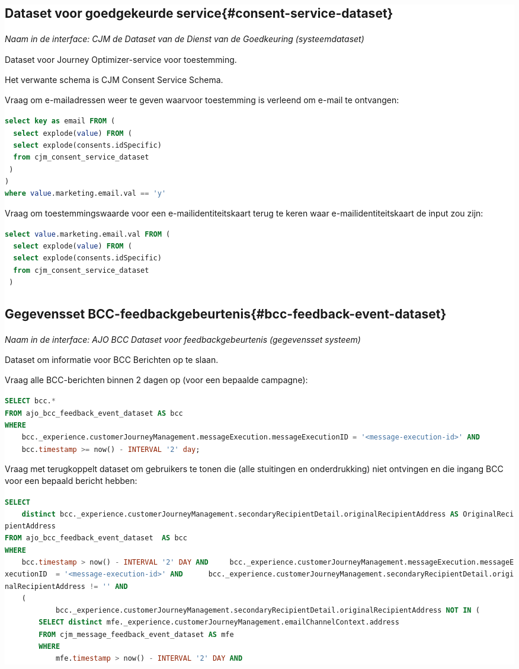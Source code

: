## Dataset voor goedgekeurde service{#consent-service-dataset}

_Naam in de interface: CJM de Dataset van de Dienst van de Goedkeuring (systeemdataset)_

Dataset voor Journey Optimizer-service voor toestemming.

Het verwante schema is CJM Consent Service Schema.

Vraag om e-mailadressen weer te geven waarvoor toestemming is verleend om e-mail te ontvangen:

```sql
select key as email FROM (
  select explode(value) FROM (
  select explode(consents.idSpecific)
  from cjm_consent_service_dataset
 )
)
where value.marketing.email.val == 'y'
```

Vraag om toestemmingswaarde voor een e-mailidentiteitskaart terug te keren waar e-mailidentiteitskaart de input zou zijn:

```sql
select value.marketing.email.val FROM (
  select explode(value) FROM (
  select explode(consents.idSpecific)
  from cjm_consent_service_dataset
 )
```

## Gegevensset BCC-feedbackgebeurtenis{#bcc-feedback-event-dataset}

_Naam in de interface: AJO BCC Dataset voor feedbackgebeurtenis (gegevensset systeem)_

Dataset om informatie voor BCC Berichten op te slaan.

Vraag alle BCC-berichten binnen 2 dagen op (voor een bepaalde campagne):

```sql
SELECT bcc.*
FROM ajo_bcc_feedback_event_dataset AS bcc
WHERE 
    bcc._experience.customerJourneyManagement.messageExecution.messageExecutionID = '<message-execution-id>' AND 
    bcc.timestamp >= now() - INTERVAL '2' day; 
```

Vraag met terugkoppelt dataset om gebruikers te tonen die (alle stuitingen en onderdrukking) niet ontvingen en die ingang BCC voor een bepaald bericht hebben:

```sql
SELECT 
    distinct bcc._experience.customerJourneyManagement.secondaryRecipientDetail.originalRecipientAddress AS OriginalRecipientAddress 
FROM ajo_bcc_feedback_event_dataset  AS bcc 
WHERE 
    bcc.timestamp > now() - INTERVAL '2' DAY AND     bcc._experience.customerJourneyManagement.messageExecution.messageExecutionID  = '<message-execution-id>' AND      bcc._experience.customerJourneyManagement.secondaryRecipientDetail.originalRecipientAddress != '' AND
    ( 
            bcc._experience.customerJourneyManagement.secondaryRecipientDetail.originalRecipientAddress NOT IN ( 
        SELECT distinct mfe._experience.customerJourneyManagement.emailChannelContext.address
        FROM cjm_message_feedback_event_dataset AS mfe 
        WHERE 
            mfe.timestamp > now() - INTERVAL '2' DAY AND 
```